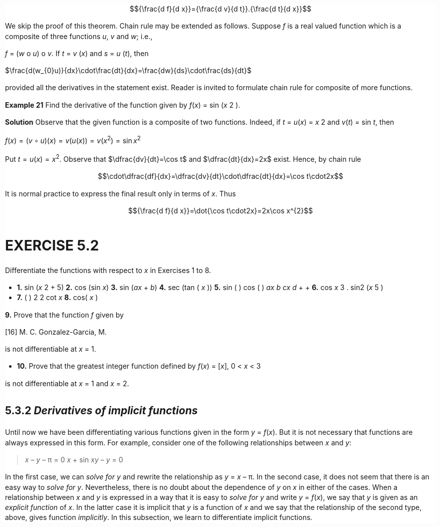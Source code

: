 $${\frac{d f}{d x}}={\frac{d v}{d t}}.{\frac{d t}{d x}}$$

We skip the proof of this theorem. Chain rule may be extended as follows. Suppose *f* is a real valued function which is a composite of three functions *u*, *v* and *w*; i.e.,

*f* = (*w* o *u*) o *v*. If *t* = *v* (*x*) and *s* = *u* (*t*), then

$\frac{d(w_{0}u)}{dx}\cdot\frac{dt}{dx}=\frac{dw}{ds}\cdot\frac{ds}{dt}$

provided all the derivatives in the statement exist. Reader is invited to formulate chain rule for composite of more functions.

**Example 21** Find the derivative of the function given by *f*(*x*) = sin (*x* 2 ).

**Solution** Observe that the given function is a composite of two functions. Indeed, if *t* = *u*(*x*) = *x* 2 and *v*(*t*) = sin *t*, then

$f(x)=(v\circ u)\left(x\right)=v(u(x))=v(x^{2})=\sin x^{2}$

Put $t=u(x)=x^{2}$. Observe that $\dfrac{dv}{dt}=\cos t$ and $\dfrac{dt}{dx}=2x$ exist. Hence, by chain rule  
  

$$\cdot\dfrac{df}{dx}=\dfrac{dv}{dt}\cdot\dfrac{dt}{dx}=\cos t\cdot2x$$

It is normal practice to express the final result only in terms of *x*. Thus

$${\frac{d f}{d x}}=\dot{\cos t\cdot2x}=2x\cos x^{2}$$

# **EXERCISE 5.2**

Differentiate the functions with respect to *x* in Exercises 1 to 8.

- **1.** sin (*x* 2 + 5) **2.** cos (sin *x*) **3.** sin (*ax* + *b*) **4.** sec (tan ( *x* )) **5.** sin ( ) cos ( ) *ax b cx d* + + **6.** cos *x* 3 . sin2 (*x* 5 )
- **7.** ( ) 2 2 cot *x* **8.** cos( *x* )

**9.** Prove that the function *f* given by

[16] M. C. Gonzalez-Garcia, M.  
  

is not differentiable at *x* = 1.

- **10.** Prove that the greatest integer function defined by
*f*(*x*) = [*x*], 0 < *x* < 3

is not differentiable at *x* = 1 and *x* = 2.

## **5.3.2** *Derivatives of implicit functions*

Until now we have been differentiating various functions given in the form *y* = *f*(*x*). But it is not necessary that functions are always expressed in this form. For example, consider one of the following relationships between *x* and *y*:

> *x* – *y* – π = 0 *x* + sin *xy* – *y* = 0

In the first case, we can *solve for y* and rewrite the relationship as *y* = *x* – π. In the second case, it does not seem that there is an easy way to *solve for y*. Nevertheless, there is no doubt about the dependence of *y* on *x* in either of the cases. When a relationship between *x* and *y* is expressed in a way that it is easy to *solve for y* and write *y* = *f*(*x*), we say that *y* is given as an *explicit function* of *x*. In the latter case it is implicit that *y* is a function of *x* and we say that the relationship of the second type, above, gives function *implicitly*. In this subsection, we learn to differentiate implicit functions.

